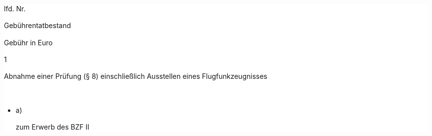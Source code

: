 <th style="border-right: 0.5pt solid ; border-bottom: 0.5pt solid ;  font-weight:normal;" align="center" valign="bottom" charoff="50">

lfd. Nr.

</th>

<th style="border-right: 0.5pt solid ; border-bottom: 0.5pt solid ;  font-weight:normal;" align="center" valign="bottom" charoff="50">

Gebührentatbestand

</th>

<th style="border-bottom: 0.5pt solid ;  font-weight:normal;" align="center" valign="bottom" charoff="50">

Gebühr in Euro

</th>

</tr>

</thead>

<tbody valign="top">

<tr>

<td style="border-right: 0.5pt solid ; border-bottom: 0.5pt solid ; " rowspan="4" align="center" valign="top" charoff="50">

1

</td>

<td style="border-right: 0.5pt solid ; border-bottom: 0.5pt solid ; " align="left" valign="top" charoff="50">

Abnahme einer Prüfung (§ 8) einschließlich Ausstellen eines
Flugfunkzeugnisses

</td>

<td style="border-bottom: 0.5pt solid ; " align="center" valign="top" charoff="50">

 

</td>

</tr>

<tr>

<td style="border-right: 0.5pt solid ; border-bottom: 0.5pt solid ; " align="left" valign="top" charoff="50">

  - a)
    
    <div style="">
    
    zum Erwerb des BZF II
    
    </div>
